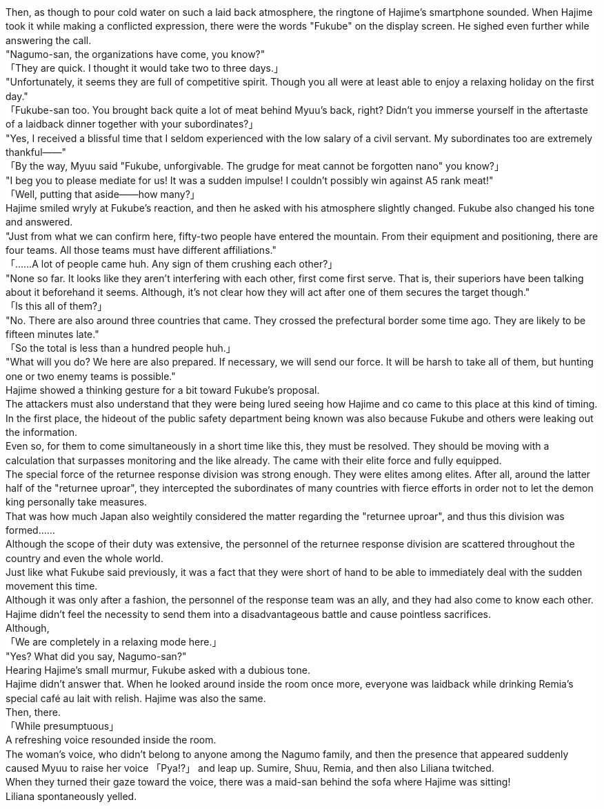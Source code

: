 Then, as though to pour cold water on such a laid back atmosphere, the ringtone of Hajime’s smartphone sounded. When Hajime took it while making a conflicted expression, there were the words "Fukube" on the display screen. He sighed even further while answering the call.<br/>
"Nagumo-san, the organizations have come, you know?"<br/>
「They are quick. I thought it would take two to three days.」<br/>
"Unfortunately, it seems they are full of competitive spirit. Though you all were at least able to enjoy a relaxing holiday on the first day."<br/>
「Fukube-san too. You brought back quite a lot of meat behind Myuu’s back, right? Didn’t you immerse yourself in the aftertaste of a laidback dinner together with your subordinates?」<br/>
"Yes, I received a blissful time that I seldom experienced with the low salary of a civil servant. My subordinates too are extremely thankful――"<br/>
「By the way, Myuu said "Fukube, unforgivable. The grudge for meat cannot be forgotten nano" you know?」<br/>
"I beg you to please mediate for us! It was a sudden impulse! I couldn’t possibly win against A5 rank meat!"<br/>
「Well, putting that aside――how many?」<br/>
Hajime smiled wryly at Fukube’s reaction, and then he asked with his atmosphere slightly changed. Fukube also changed his tone and answered.<br/>
"Just from what we can confirm here, fifty-two people have entered the mountain. From their equipment and positioning, there are four teams. All those teams must have different affiliations."<br/>
「……A lot of people came huh. Any sign of them crushing each other?」<br/>
"None so far. It looks like they aren’t interfering with each other, first come first serve. That is, their superiors have been talking about it beforehand it seems. Although, it’s not clear how they will act after one of them secures the target though."<br/>
「Is this all of them?」<br/>
"No. There are also around three countries that came. They crossed the prefectural border some time ago. They are likely to be fifteen minutes late."<br/>
「So the total is less than a hundred people huh.」<br/>
"What will you do? We here are also prepared. If necessary, we will send our force. It will be harsh to take all of them, but hunting one or two enemy teams is possible."<br/>
Hajime showed a thinking gesture for a bit toward Fukube’s proposal.<br/>
The attackers must also understand that they were being lured seeing how Hajime and co came to this place at this kind of timing. In the first place, the hideout of the public safety department being known was also because Fukube and others were leaking out the information.<br/>
Even so, for them to come simultaneously in a short time like this, they must be resolved. They should be moving with a calculation that surpasses monitoring and the like already. The came with their elite force and fully equipped.<br/>
The special force of the returnee response division was strong enough. They were elites among elites. After all, around the latter half of the "returnee uproar", they intercepted the subordinates of many countries with fierce efforts in order not to let the demon king personally take measures.<br/>
That was how much Japan also weightily considered the matter regarding the "returnee uproar", and thus this division was formed……<br/>
Although the scope of their duty was extensive, the personnel of the returnee response division are scattered throughout the country and even the whole world.<br/>
Just like what Fukube said previously, it was a fact that they were short of hand to be able to immediately deal with the sudden movement this time.<br/>
Although it was only after a fashion, the personnel of the response team was an ally, and they had also come to know each other. Hajime didn’t feel the necessity to send them into a disadvantageous battle and cause pointless sacrifices.<br/>
Although,<br/>
「We are completely in a relaxing mode here.」<br/>
"Yes? What did you say, Nagumo-san?"<br/>
Hearing Hajime’s small murmur, Fukube asked with a dubious tone.<br/>
Hajime didn’t answer that. When he looked around inside the room once more, everyone was laidback while drinking Remia’s special café au lait with relish. Hajime was also the same.<br/>
Then, there.<br/>
「While presumptuous」<br/>
A refreshing voice resounded inside the room.<br/>
The woman’s voice, who didn’t belong to anyone among the Nagumo family, and then the presence that appeared suddenly caused Myuu to raise her voice 「Pya!?」 and leap up. Sumire, Shuu, Remia, and then also Liliana twitched.<br/>
When they turned their gaze toward the voice, there was a maid-san behind the sofa where Hajime was sitting!<br/>
Liliana spontaneously yelled.<br/>
